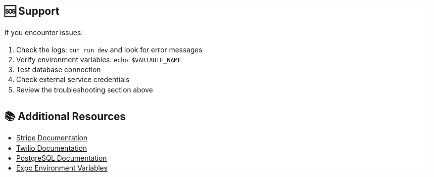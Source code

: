 ## 🆘 Support

If you encounter issues:

1. Check the logs: `bun run dev` and look for error messages
2. Verify environment variables: `echo $VARIABLE_NAME`
3. Test database connection
4. Check external service credentials
5. Review the troubleshooting section above

## 📚 Additional Resources

- [Stripe Documentation](https://stripe.com/docs)
- [Twilio Documentation](https://www.twilio.com/docs)
- [PostgreSQL Documentation](https://www.postgresql.org/docs/)
- [Expo Environment Variables](https://docs.expo.dev/guides/environment-variables/) 